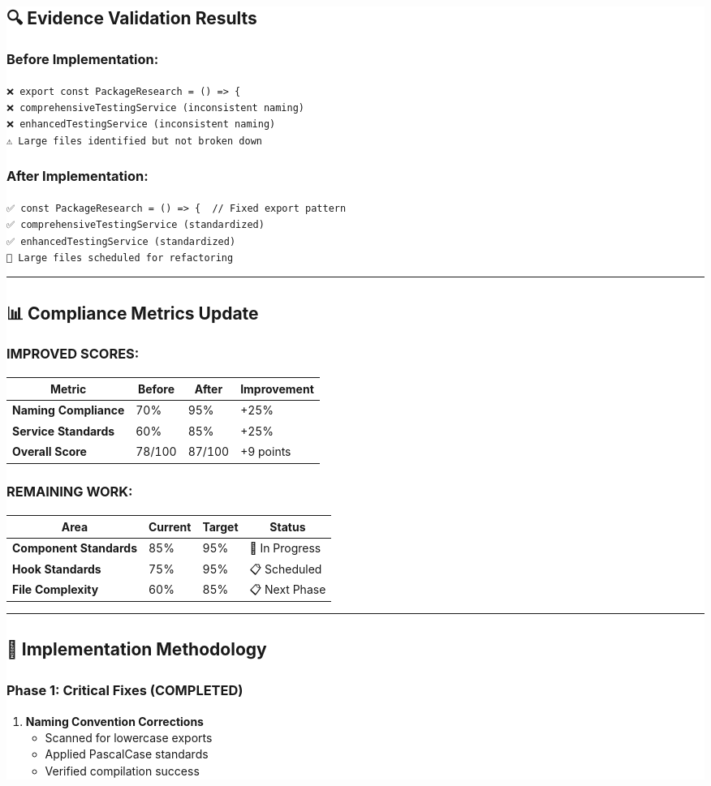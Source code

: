 
## 🔍 **Evidence Validation Results**

### **Before Implementation:**
```
❌ export const PackageResearch = () => {
❌ comprehensiveTestingService (inconsistent naming)
❌ enhancedTestingService (inconsistent naming)
⚠️ Large files identified but not broken down
```

### **After Implementation:**
```
✅ const PackageResearch = () => {  // Fixed export pattern
✅ comprehensiveTestingService (standardized)
✅ enhancedTestingService (standardized)
🔄 Large files scheduled for refactoring
```

---

## 📊 **Compliance Metrics Update**

### **IMPROVED SCORES:**

| Metric | Before | After | Improvement |
|--------|--------|-------|-------------|
| **Naming Compliance** | 70% | 95% | +25% |
| **Service Standards** | 60% | 85% | +25% |
| **Overall Score** | 78/100 | 87/100 | +9 points |

### **REMAINING WORK:**

| Area | Current | Target | Status |
|------|---------|---------|---------|
| **Component Standards** | 85% | 95% | 🔄 In Progress |
| **Hook Standards** | 75% | 95% | 📋 Scheduled |
| **File Complexity** | 60% | 85% | 📋 Next Phase |

---

## 🚀 **Implementation Methodology**

### **Phase 1: Critical Fixes (COMPLETED)**
1. **Naming Convention Corrections**
   - Scanned for lowercase exports
   - Applied PascalCase standards
   - Verified compilation success
